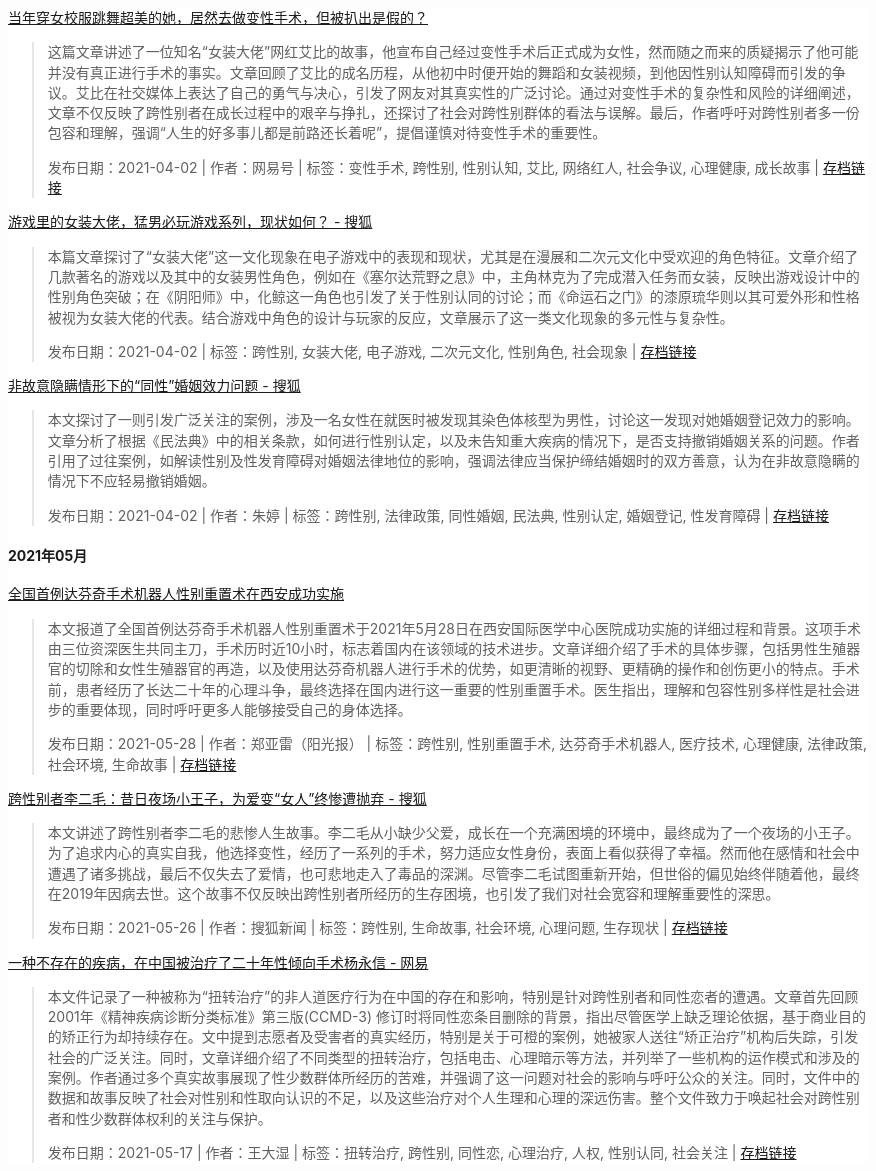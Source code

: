 [当年穿女校服跳舞超美的她，居然去做变性手术，但被扒出是假的？](https://www.163.com/dy/article/G6HN6NB50518BUB4.html)
>
> 这篇文章讲述了一位知名“女装大佬”网红艾比的故事，他宣布自己经过变性手术后正式成为女性，然而随之而来的质疑揭示了他可能并没有真正进行手术的事实。文章回顾了艾比的成名历程，从他初中时便开始的舞蹈和女装视频，到他因性别认知障碍而引发的争议。艾比在社交媒体上表达了自己的勇气与决心，引发了网友对其真实性的广泛讨论。通过对变性手术的复杂性和风险的详细阐述，文章不仅反映了跨性别者在成长过程中的艰辛与挣扎，还探讨了社会对跨性别群体的看法与误解。最后，作者呼吁对跨性别者多一份包容和理解，强调“人生的好多事儿都是前路还长着呢”，提倡谨慎对待变性手术的重要性。
> 
> 发布日期：2021-04-02 | 作者：网易号 | 标签：变性手术, 跨性别, 性别认知, 艾比, 网络红人, 社会争议, 心理健康, 成长故事 | [存档链接](https://news.transchinese.org/网易新闻/www_当年穿女校服跳舞超美的她，居然去做变性手术，但被扒出是假的？)

[游戏里的女装大佬，猛男必玩游戏系列，现状如何？ - 搜狐](https://www.sohu.com/a/458665166_120703680)
>
> 本篇文章探讨了“女装大佬”这一文化现象在电子游戏中的表现和现状，尤其是在漫展和二次元文化中受欢迎的角色特征。文章介绍了几款著名的游戏以及其中的女装男性角色，例如在《塞尔达荒野之息》中，主角林克为了完成潜入任务而女装，反映出游戏设计中的性别角色突破；在《阴阳师》中，化鲸这一角色也引发了关于性别认同的讨论；而《命运石之门》的漆原琉华则以其可爱外形和性格被视为女装大佬的代表。结合游戏中角色的设计与玩家的反应，文章展示了这一类文化现象的多元性与复杂性。
> 
> 发布日期：2021-04-02 | 标签：跨性别, 女装大佬, 电子游戏, 二次元文化, 性别角色, 社会现象 | [存档链接](https://news.transchinese.org/搜狐新闻/www_游戏里的女装大佬，猛男必玩游戏系列，现状如何？_-_搜狐)

[非故意隐瞒情形下的“同性”婚姻效力问题 - 搜狐](https://www.sohu.com/a/458645579_120032)
>
> 本文探讨了一则引发广泛关注的案例，涉及一名女性在就医时被发现其染色体核型为男性，讨论这一发现对她婚姻登记效力的影响。文章分析了根据《民法典》中的相关条款，如何进行性别认定，以及未告知重大疾病的情况下，是否支持撤销婚姻关系的问题。作者引用了过往案例，如解读性别及性发育障碍对婚姻法律地位的影响，强调法律应当保护缔结婚姻时的双方善意，认为在非故意隐瞒的情况下不应轻易撤销婚姻。
> 
> 发布日期：2021-04-02 | 作者：朱婷 | 标签：跨性别, 法律政策, 同性婚姻, 民法典, 性别认定, 婚姻登记, 性发育障碍 | [存档链接](https://news.transchinese.org/搜狐新闻/www_非故意隐瞒情形下的“同性”婚姻效力问题_-_搜狐)



#### 2021年05月

[全国首例达芬奇手术机器人性别重置术在西安成功实施](https://m.thepaper.cn/baijiahao_12894914?sdkver=ab0abe70)
>
> 本文报道了全国首例达芬奇手术机器人性别重置术于2021年5月28日在西安国际医学中心医院成功实施的详细过程和背景。这项手术由三位资深医生共同主刀，手术历时近10小时，标志着国内在该领域的技术进步。文章详细介绍了手术的具体步骤，包括男性生殖器官的切除和女性生殖器官的再造，以及使用达芬奇机器人进行手术的优势，如更清晰的视野、更精确的操作和创伤更小的特点。手术前，患者经历了长达二十年的心理斗争，最终选择在国内进行这一重要的性别重置手术。医生指出，理解和包容性别多样性是社会进步的重要体现，同时呼吁更多人能够接受自己的身体选择。
> 
> 发布日期：2021-05-28 | 作者：郑亚雷（阳光报） | 标签：跨性别, 性别重置手术, 达芬奇手术机器人, 医疗技术, 心理健康, 法律政策, 社会环境, 生命故事 | [存档链接](https://news.transchinese.org/澎湃新闻/m_全国首例达芬奇手术机器人性别重置术在西安成功实施)

[跨性别者李二毛：昔日夜场小王子，为爱变“女人”终惨遭抛弃 - 搜狐](https://www.sohu.com/a/468617988_121056528)
>
> 本文讲述了跨性别者李二毛的悲惨人生故事。李二毛从小缺少父爱，成长在一个充满困境的环境中，最终成为了一个夜场的小王子。为了追求内心的真实自我，他选择变性，经历了一系列的手术，努力适应女性身份，表面上看似获得了幸福。然而他在感情和社会中遭遇了诸多挑战，最后不仅失去了爱情，也可悲地走入了毒品的深渊。尽管李二毛试图重新开始，但世俗的偏见始终伴随着他，最终在2019年因病去世。这个故事不仅反映出跨性别者所经历的生存困境，也引发了我们对社会宽容和理解重要性的深思。
> 
> 发布日期：2021-05-26 | 作者：搜狐新闻 | 标签：跨性别, 生命故事, 社会环境, 心理问题, 生存现状 | [存档链接](https://news.transchinese.org/搜狐新闻/www_跨性别者李二毛：昔日夜场小王子，为爱变“女人”终惨遭抛弃_-_搜狐)

[一种不存在的疾病，在中国被治疗了二十年性倾向手术杨永信 - 网易](https://www.163.com/dy/article/GA6VPUE20534TH87.html)
>
> 本文件记录了一种被称为“扭转治疗”的非人道医疗行为在中国的存在和影响，特别是针对跨性别者和同性恋者的遭遇。文章首先回顾2001年《精神疾病诊断分类标准》第三版(CCMD-3) 修订时将同性恋条目删除的背景，指出尽管医学上缺乏理论依据，基于商业目的的矫正行为却持续存在。文中提到志愿者及受害者的真实经历，特别是关于可橙的案例，她被家人送往“矫正治疗”机构后失踪，引发社会的广泛关注。同时，文章详细介绍了不同类型的扭转治疗，包括电击、心理暗示等方法，并列举了一些机构的运作模式和涉及的案例。作者通过多个真实故事展现了性少数群体所经历的苦难，并强调了这一问题对社会的影响与呼吁公众的关注。同时，文件中的数据和故事反映了社会对性别和性取向认识的不足，以及这些治疗对个人生理和心理的深远伤害。整个文件致力于唤起社会对跨性别者和性少数群体权利的关注与保护。
> 
> 发布日期：2021-05-17 | 作者：王大湿 | 标签：扭转治疗, 跨性别, 同性恋, 心理治疗, 人权, 性别认同, 社会关注 | [存档链接](https://news.transchinese.org/网易新闻/www_一种不存在的疾病，在中国被治疗了二十年性倾向手术杨永信_-_网易)
